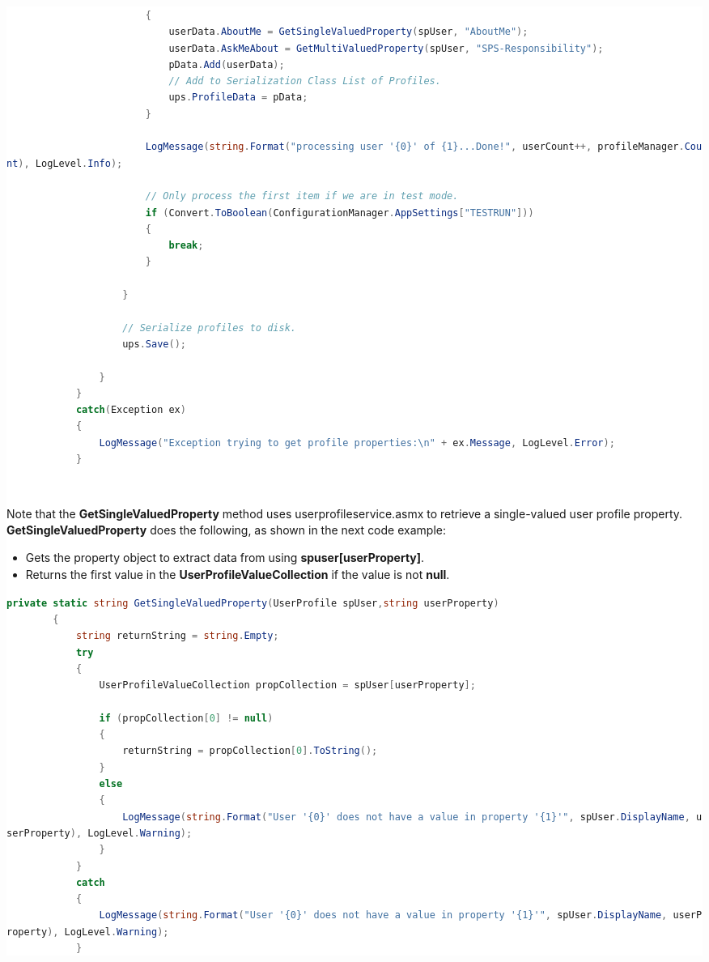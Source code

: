 ```csharp
                        {
                            userData.AboutMe = GetSingleValuedProperty(spUser, "AboutMe");
                            userData.AskMeAbout = GetMultiValuedProperty(spUser, "SPS-Responsibility");
                            pData.Add(userData);
                            // Add to Serialization Class List of Profiles.
                            ups.ProfileData = pData;
                        }
                        
                        LogMessage(string.Format("processing user '{0}' of {1}...Done!", userCount++, profileManager.Count), LogLevel.Info);

                        // Only process the first item if we are in test mode.
                        if (Convert.ToBoolean(ConfigurationManager.AppSettings["TESTRUN"]))
                        {
                            break;
                        }

                    }
                    
                    // Serialize profiles to disk.
                    ups.Save();

                }
            }
            catch(Exception ex)
            {
                LogMessage("Exception trying to get profile properties:\n" + ex.Message, LogLevel.Error);
            }
```

<br/>

Note that the **GetSingleValuedProperty** method uses userprofileservice.asmx to retrieve a single-valued user profile property. **GetSingleValuedProperty** does the following, as shown in the next code example:

- Gets the property object to extract data from using **spuser[userProperty]**.
- Returns the first value in the **UserProfileValueCollection** if the value is not **null**. 

```csharp
private static string GetSingleValuedProperty(UserProfile spUser,string userProperty)
        {
            string returnString = string.Empty;
            try
            {
                UserProfileValueCollection propCollection = spUser[userProperty];

                if (propCollection[0] != null)
                {
                    returnString = propCollection[0].ToString();
                }
                else
                {
                    LogMessage(string.Format("User '{0}' does not have a value in property '{1}'", spUser.DisplayName, userProperty), LogLevel.Warning);                       
                }
            }
            catch 
            {
                LogMessage(string.Format("User '{0}' does not have a value in property '{1}'", spUser.DisplayName, userProperty), LogLevel.Warning);                       
            }

```
